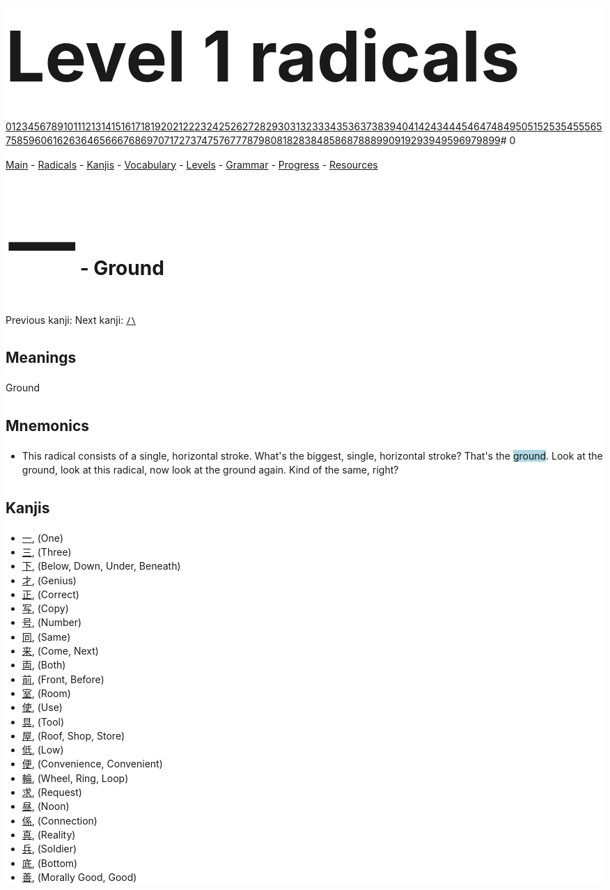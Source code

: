 <style> bigfont {font-size: 100px}</style>

# <bigfont> Level 1 radicals</bigfont>

[0](#0)[1](#1)[2](#2)[3](#3)[4](#4)[5](#5)[6](#6)[7](#7)[8](#8)[9](#9)[10](#10)[11](#11)[12](#12)[13](#13)[14](#14)[15](#15)[16](#16)[17](#17)[18](#18)[19](#19)[20](#20)[21](#21)[22](#22)[23](#23)[24](#24)[25](#25)[26](#26)[27](#27)[28](#28)[29](#29)[30](#30)[31](#31)[32](#32)[33](#33)[34](#34)[35](#35)[36](#36)[37](#37)[38](#38)[39](#39)[40](#40)[41](#41)[42](#42)[43](#43)[44](#44)[45](#45)[46](#46)[47](#47)[48](#48)[49](#49)[50](#50)[51](#51)[52](#52)[53](#53)[54](#54)[55](#55)[56](#56)[57](#57)[58](#58)[59](#59)[60](#60)[61](#61)[62](#62)[63](#63)[64](#64)[65](#65)[66](#66)[67](#67)[68](#68)[69](#69)[70](#70)[71](#71)[72](#72)[73](#73)[74](#74)[75](#75)[76](#76)[77](#77)[78](#78)[79](#79)[80](#80)[81](#81)[82](#82)[83](#83)[84](#84)[85](#85)[86](#86)[87](#87)[88](#88)[89](#89)[90](#90)[91](#91)[92](#92)[93](#93)[94](#94)[95](#95)[96](#96)[97](#97)[98](#98)[99](#99)# 0

[Main](../README.md) -
[Radicals](../radicals.md) -
[Kanjis](../kanjis.md) -
[Vocabulary](../vocabulary.md) -
[Levels](../levels.md) -
[Grammar](../grammar.md) - 
[Progress](../progress.md) -
[Resources](../resources.md)
# <bigfont> 一</bigfont> - Ground 

Previous kanji: [](.md) Next kanji: [ハ](ハ.md) 

## Meanings
 Ground
## Mnemonics
 * This radical consists of a single, horizontal stroke. What's the biggest, single, horizontal stroke? That's the <span style="background-color:#ADD8E6"> ground</span>. Look at the ground, look at this radical, now look at the ground again. Kind of the same, right?


## Kanjis
 * [一](../kanjis/一.md), (One)
* [三](../kanjis/三.md), (Three)
* [下](../kanjis/下.md), (Below, Down, Under, Beneath)
* [才](../kanjis/才.md), (Genius)
* [正](../kanjis/正.md), (Correct)
* [写](../kanjis/写.md), (Copy)
* [号](../kanjis/号.md), (Number)
* [同](../kanjis/同.md), (Same)
* [来](../kanjis/来.md), (Come, Next)
* [両](../kanjis/両.md), (Both)
* [前](../kanjis/前.md), (Front, Before)
* [室](../kanjis/室.md), (Room)
* [使](../kanjis/使.md), (Use)
* [具](../kanjis/具.md), (Tool)
* [屋](../kanjis/屋.md), (Roof, Shop, Store)
* [低](../kanjis/低.md), (Low)
* [便](../kanjis/便.md), (Convenience, Convenient)
* [輪](../kanjis/輪.md), (Wheel, Ring, Loop)
* [求](../kanjis/求.md), (Request)
* [昼](../kanjis/昼.md), (Noon)
* [係](../kanjis/係.md), (Connection)
* [真](../kanjis/真.md), (Reality)
* [兵](../kanjis/兵.md), (Soldier)
* [底](../kanjis/底.md), (Bottom)
* [善](../kanjis/善.md), (Morally Good, Good)